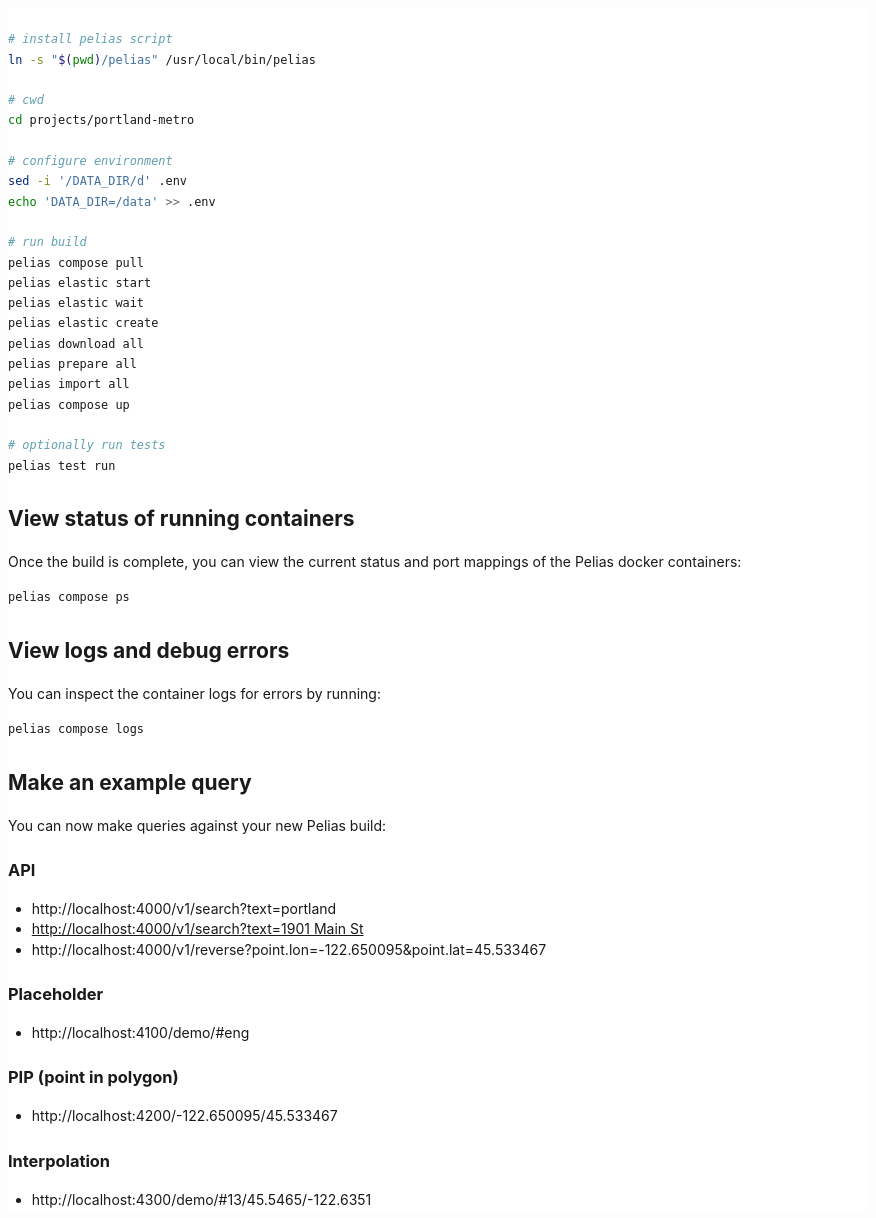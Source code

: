 ```bash

# install pelias script
ln -s "$(pwd)/pelias" /usr/local/bin/pelias

# cwd
cd projects/portland-metro

# configure environment
sed -i '/DATA_DIR/d' .env
echo 'DATA_DIR=/data' >> .env

# run build
pelias compose pull
pelias elastic start
pelias elastic wait
pelias elastic create
pelias download all
pelias prepare all
pelias import all
pelias compose up

# optionally run tests
pelias test run
```

## View status of running containers

Once the build is complete, you can view the current status and port mappings of the Pelias docker containers:

```bash
pelias compose ps
```

## View logs and debug errors

You can inspect the container logs for errors by running:

```bash
pelias compose logs
```

## Make an example query

You can now make queries against your new Pelias build:

### API

- http://localhost:4000/v1/search?text=portland
- [http://localhost:4000/v1/search?text=1901 Main St](http://localhost:4000/v1/search?text=1901%20Main%20St)
- http://localhost:4000/v1/reverse?point.lon=-122.650095&point.lat=45.533467

### Placeholder

- http://localhost:4100/demo/#eng

### PIP (point in polygon)

- http://localhost:4200/-122.650095/45.533467

### Interpolation

- http://localhost:4300/demo/#13/45.5465/-122.6351
